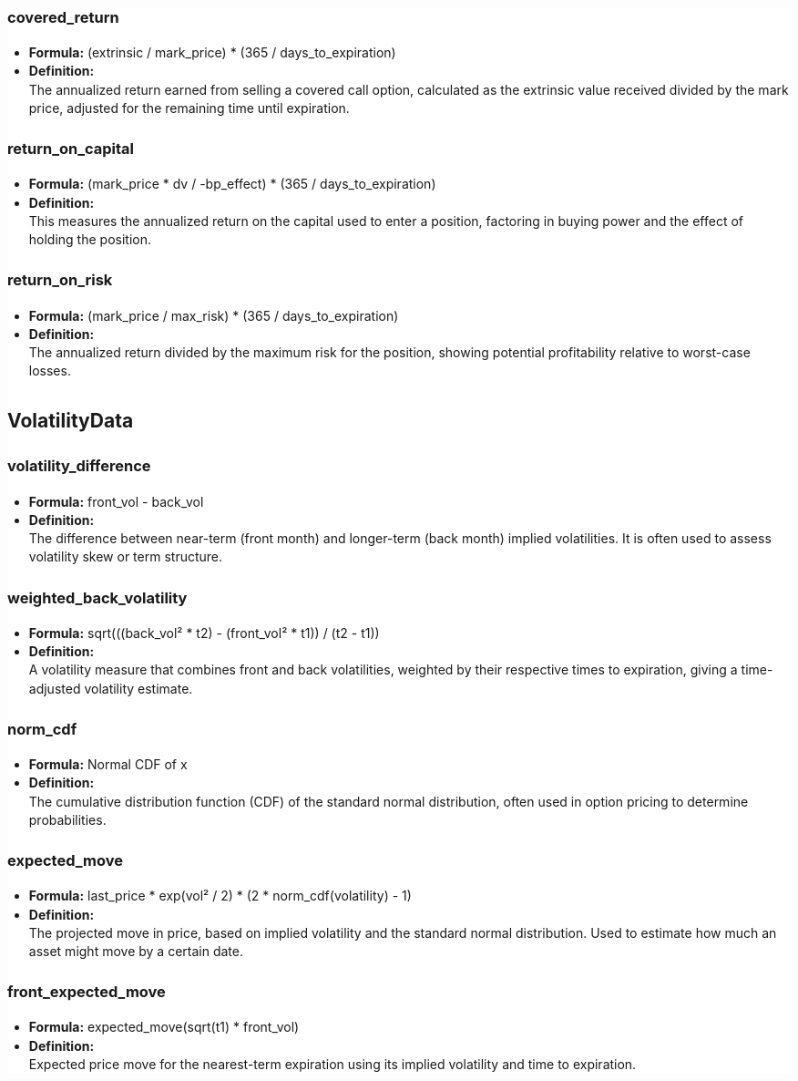 ### covered_return
- **Formula:** (extrinsic / mark_price) * (365 / days_to_expiration)  
- **Definition:**  
  The annualized return earned from selling a covered call option, calculated as the extrinsic value received divided by the mark price, adjusted for the remaining time until expiration.

### return_on_capital
- **Formula:** (mark_price * dv / -bp_effect) * (365 / days_to_expiration)  
- **Definition:**  
  This measures the annualized return on the capital used to enter a position, factoring in buying power and the effect of holding the position.

### return_on_risk
- **Formula:** (mark_price / max_risk) * (365 / days_to_expiration)  
- **Definition:**  
  The annualized return divided by the maximum risk for the position, showing potential profitability relative to worst-case losses.

## VolatilityData

### volatility_difference
- **Formula:** front_vol - back_vol  
- **Definition:**  
  The difference between near-term (front month) and longer-term (back month) implied volatilities. It is often used to assess volatility skew or term structure.

### weighted_back_volatility
- **Formula:** sqrt(((back_vol² * t2) - (front_vol² * t1)) / (t2 - t1))  
- **Definition:**  
  A volatility measure that combines front and back volatilities, weighted by their respective times to expiration, giving a time-adjusted volatility estimate.

### norm_cdf
- **Formula:** Normal CDF of x  
- **Definition:**  
  The cumulative distribution function (CDF) of the standard normal distribution, often used in option pricing to determine probabilities.

### expected_move
- **Formula:** last_price * exp(vol² / 2) * (2 * norm_cdf(volatility) - 1)  
- **Definition:**  
  The projected move in price, based on implied volatility and the standard normal distribution. Used to estimate how much an asset might move by a certain date.

### front_expected_move
- **Formula:** expected_move(sqrt(t1) * front_vol)  
- **Definition:**  
  Expected price move for the nearest-term expiration using its implied volatility and time to expiration.
